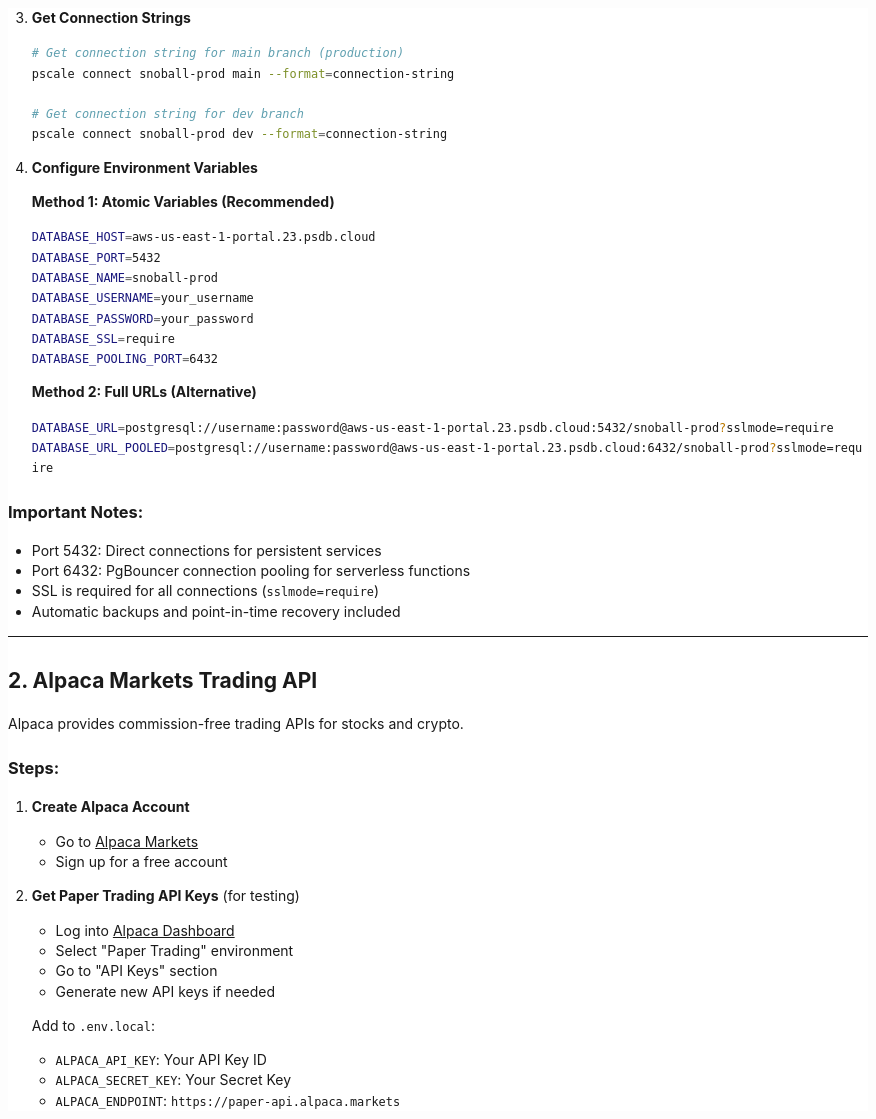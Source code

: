 3. **Get Connection Strings**
   ```bash
   # Get connection string for main branch (production)
   pscale connect snoball-prod main --format=connection-string
   
   # Get connection string for dev branch
   pscale connect snoball-prod dev --format=connection-string
   ```

4. **Configure Environment Variables**
   
   **Method 1: Atomic Variables (Recommended)**
   ```bash
   DATABASE_HOST=aws-us-east-1-portal.23.psdb.cloud
   DATABASE_PORT=5432
   DATABASE_NAME=snoball-prod
   DATABASE_USERNAME=your_username
   DATABASE_PASSWORD=your_password
   DATABASE_SSL=require
   DATABASE_POOLING_PORT=6432
   ```
   
   **Method 2: Full URLs (Alternative)**
   ```bash
   DATABASE_URL=postgresql://username:password@aws-us-east-1-portal.23.psdb.cloud:5432/snoball-prod?sslmode=require
   DATABASE_URL_POOLED=postgresql://username:password@aws-us-east-1-portal.23.psdb.cloud:6432/snoball-prod?sslmode=require
   ```

### Important Notes:
- Port 5432: Direct connections for persistent services
- Port 6432: PgBouncer connection pooling for serverless functions
- SSL is required for all connections (`sslmode=require`)
- Automatic backups and point-in-time recovery included

---

## 2. Alpaca Markets Trading API

Alpaca provides commission-free trading APIs for stocks and crypto.

### Steps:

1. **Create Alpaca Account**
   - Go to [Alpaca Markets](https://alpaca.markets)
   - Sign up for a free account

2. **Get Paper Trading API Keys** (for testing)
   - Log into [Alpaca Dashboard](https://app.alpaca.markets)
   - Select "Paper Trading" environment
   - Go to "API Keys" section
   - Generate new API keys if needed
   
   Add to `.env.local`:
   - `ALPACA_API_KEY`: Your API Key ID
   - `ALPACA_SECRET_KEY`: Your Secret Key
   - `ALPACA_ENDPOINT`: `https://paper-api.alpaca.markets`
